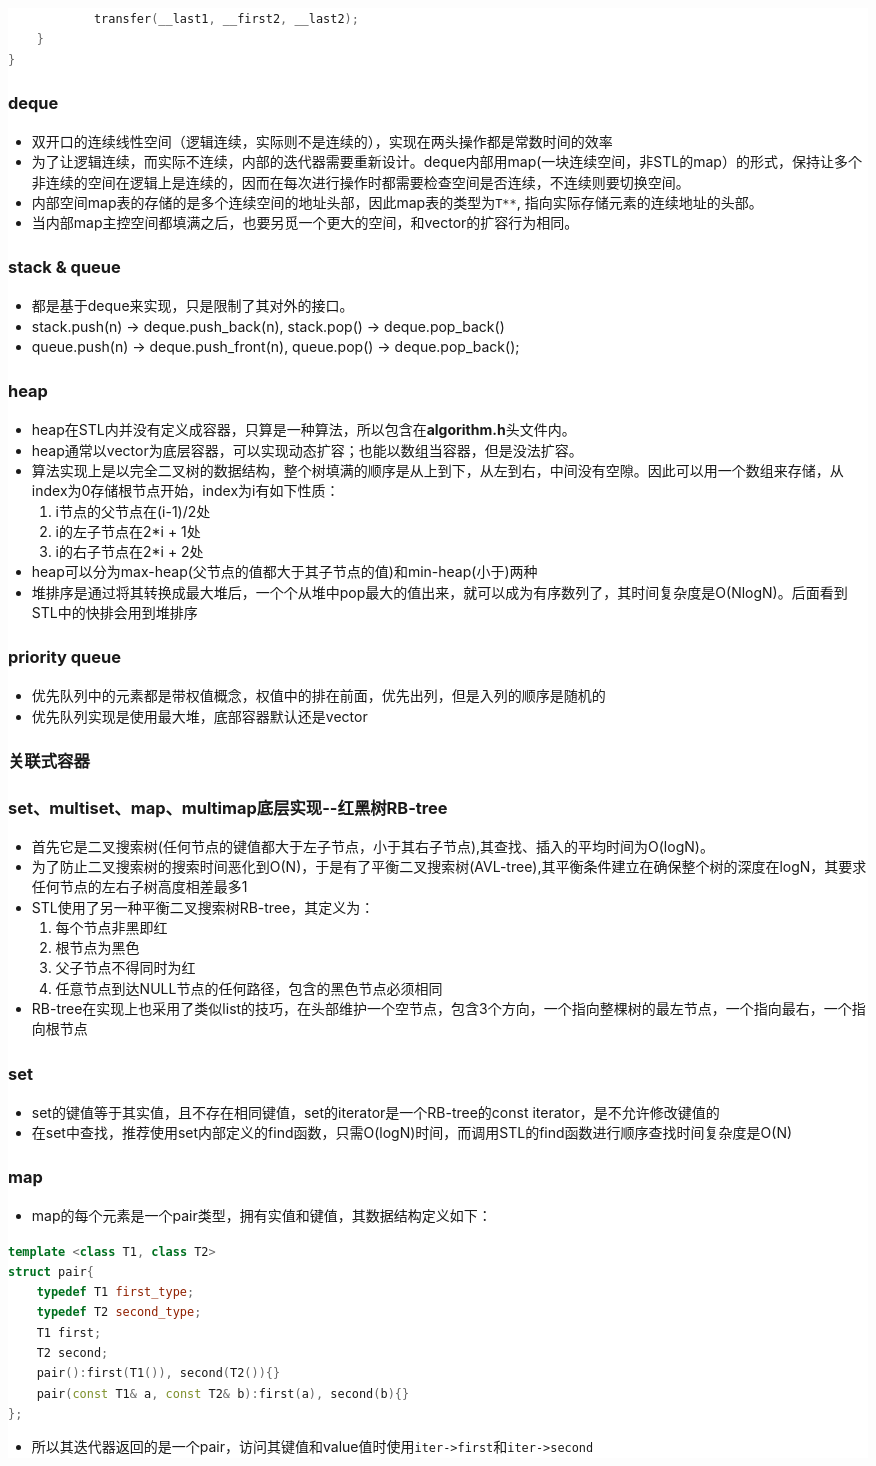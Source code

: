 ```cpp
            transfer(__last1, __first2, __last2);
    }
}

```

### deque

* 双开口的连续线性空间（逻辑连续，实际则不是连续的），实现在两头操作都是常数时间的效率  
* 为了让逻辑连续，而实际不连续，内部的迭代器需要重新设计。deque内部用map(一块连续空间，非STL的map）的形式，保持让多个非连续的空间在逻辑上是连续的，因而在每次进行操作时都需要检查空间是否连续，不连续则要切换空间。
* 内部空间map表的存储的是多个连续空间的地址头部，因此map表的类型为`T**`, 指向实际存储元素的连续地址的头部。
* 当内部map主控空间都填满之后，也要另觅一个更大的空间，和vector的扩容行为相同。
### stack & queue
* 都是基于deque来实现，只是限制了其对外的接口。
* stack.push(n) -> deque.push_back(n), stack.pop() -> deque.pop_back()
* queue.push(n) -> deque.push_front(n), queue.pop() -> deque.pop_back();

### heap

* heap在STL内并没有定义成容器，只算是一种算法，所以包含在**algorithm.h**头文件内。
* heap通常以vector为底层容器，可以实现动态扩容；也能以数组当容器，但是没法扩容。
* 算法实现上是以完全二叉树的数据结构，整个树填满的顺序是从上到下，从左到右，中间没有空隙。因此可以用一个数组来存储，从index为0存储根节点开始，index为i有如下性质：
  1. i节点的父节点在(i-1)/2处
  2. i的左子节点在2*i + 1处
  3. i的右子节点在2*i + 2处
* heap可以分为max-heap(父节点的值都大于其子节点的值)和min-heap(小于)两种
* 堆排序是通过将其转换成最大堆后，一个个从堆中pop最大的值出来，就可以成为有序数列了，其时间复杂度是O(NlogN)。后面看到STL中的快排会用到堆排序

### priority queue
* 优先队列中的元素都是带权值概念，权值中的排在前面，优先出列，但是入列的顺序是随机的
* 优先队列实现是使用最大堆，底部容器默认还是vector

### 关联式容器
### set、multiset、map、multimap底层实现--红黑树RB-tree
* 首先它是二叉搜索树(任何节点的键值都大于左子节点，小于其右子节点),其查找、插入的平均时间为O(logN)。
* 为了防止二叉搜索树的搜索时间恶化到O(N)，于是有了平衡二叉搜索树(AVL-tree),其平衡条件建立在确保整个树的深度在logN，其要求任何节点的左右子树高度相差最多1
* STL使用了另一种平衡二叉搜索树RB-tree，其定义为：
  1. 每个节点非黑即红
  2. 根节点为黑色
  3. 父子节点不得同时为红
  4. 任意节点到达NULL节点的任何路径，包含的黑色节点必须相同
* RB-tree在实现上也采用了类似list的技巧，在头部维护一个空节点，包含3个方向，一个指向整棵树的最左节点，一个指向最右，一个指向根节点

### set
* set的键值等于其实值，且不存在相同键值，set的iterator是一个RB-tree的const iterator，是不允许修改键值的
* 在set中查找，推荐使用set内部定义的find函数，只需O(logN)时间，而调用STL的find函数进行顺序查找时间复杂度是O(N)
### map
* map的每个元素是一个pair类型，拥有实值和键值，其数据结构定义如下：
```cpp
template <class T1, class T2>
struct pair{
    typedef T1 first_type;
    typedef T2 second_type;
    T1 first;
    T2 second;
    pair():first(T1()), second(T2()){}
    pair(const T1& a, const T2& b):first(a), second(b){}
};
```
* 所以其迭代器返回的是一个pair，访问其键值和value值时使用`iter->first`和`iter->second`
